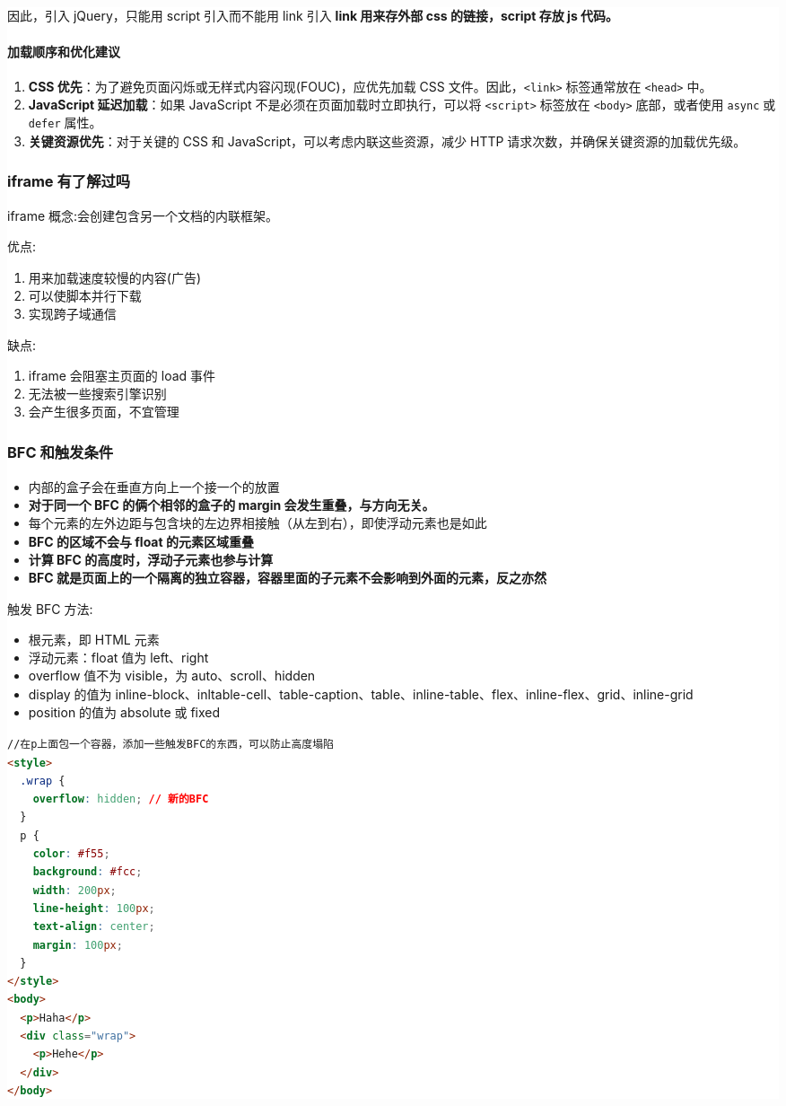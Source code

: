 因此，引入 jQuery，只能用 script 引入而不能用 link 引入
**link 用来存外部 css 的链接，script 存放 js 代码。**

#### 加载顺序和优化建议

1. **CSS 优先**：为了避免页面闪烁或无样式内容闪现(FOUC)，应优先加载 CSS 文件。因此，`<link>` 标签通常放在 `<head>` 中。
2. **JavaScript 延迟加载**：如果 JavaScript 不是必须在页面加载时立即执行，可以将 `<script>` 标签放在 `<body>` 底部，或者使用 `async` 或 `defer` 属性。
3. **关键资源优先**：对于关键的 CSS 和 JavaScript，可以考虑内联这些资源，减少 HTTP 请求次数，并确保关键资源的加载优先级。

### iframe 有了解过吗

iframe 概念:会创建包含另一个文档的内联框架。

优点:

1. 用来加载速度较慢的内容(广告)
2. 可以使脚本并行下载
3. 实现跨子域通信

缺点:

1. iframe 会阻塞主页面的 load 事件
2. 无法被一些搜索引擎识别
3. 会产生很多页面，不宜管理

### BFC 和触发条件

- 内部的盒子会在垂直方向上一个接一个的放置
- **对于同一个 BFC 的俩个相邻的盒子的 margin 会发生重叠，与方向无关。**
- 每个元素的左外边距与包含块的左边界相接触（从左到右），即使浮动元素也是如此
- **BFC 的区域不会与 float 的元素区域重叠**
- **计算 BFC 的高度时，浮动子元素也参与计算**
- **BFC 就是页面上的一个隔离的独立容器，容器里面的子元素不会影响到外面的元素，反之亦然**

触发 BFC 方法:

- 根元素，即 HTML 元素
- 浮动元素：float 值为 left、right
- overflow 值不为 visible，为 auto、scroll、hidden
- display 的值为 inline-block、inltable-cell、table-caption、table、inline-table、flex、inline-flex、grid、inline-grid
- position 的值为 absolute 或 fixed

```html
//在p上面包一个容器，添加一些触发BFC的东西，可以防止高度塌陷
<style>
  .wrap {
    overflow: hidden; // 新的BFC
  }
  p {
    color: #f55;
    background: #fcc;
    width: 200px;
    line-height: 100px;
    text-align: center;
    margin: 100px;
  }
</style>
<body>
  <p>Haha</p>
  <div class="wrap">
    <p>Hehe</p>
  </div>
</body>
```
